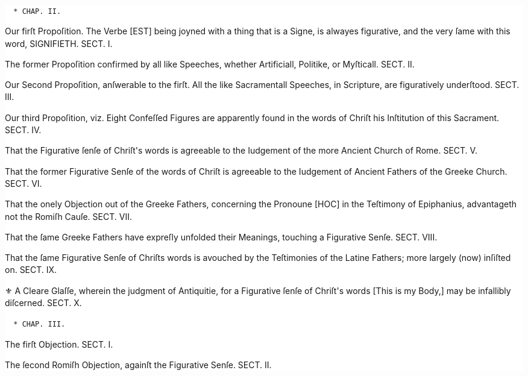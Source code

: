       * CHAP. II.

Our firſt Propoſition.
The Verbe [EST] being joyned with a thing that is a
 Signe, is alwayes figurative, and the very
ſame with this word, SIGNIFIETH.
SECT. I.

The former Propoſition confirmed by all like Speeches, whether
 Artificiall, Politike, or Myſticall.
SECT. II.

Our Second Propoſition, anſwerable to the firſt.
All the like Sacramentall Speeches, in Scripture,
are figuratively underſtood.
SECT. III.

Our third Propoſition, viz.
Eight Confeſſed Figures are apparently found in the
words of Chriſt his Inſtitution of this Sacrament.
SECT. IV.

That the Figurative ſenſe of Chriſt's words is agreeable to
the Iudgement of the more Ancient Church
of Rome.
SECT. V.

That the former Figurative Senſe of the words of Chriſt is agreeable 
to the Iudgement of Ancient Fathers
of the Greeke Church.
SECT. VI.

That the onely Objection out of the Greeke Fathers, concerning
the Pronoune [HOC] in the Teſtimony of Epiphanius,
advantageth not the Romiſh Cauſe.
SECT. VII.

That the ſame Greeke Fathers have expreſly unfolded their
Meanings, touching a Figurative Senſe.
SECT. VIII.

That the ſame Figurative Senſe of Chriſts words is avouched
by the Teſtimonies of the Latine Fathers; more
largely (now) inſiſted on.
SECT. IX.

⚜ A Cleare Glaſſe, wherein the judgment of Antiquitie, for
a Figurative ſenſe of Chriſt's words [This is my Body,]
may be infallibly diſcerned.
SECT. X.

      * CHAP. III.

The firſt Objection.
SECT. I.

 The ſecond Romiſh Objection, againſt the Figurative
Senſe.
SECT. II.
